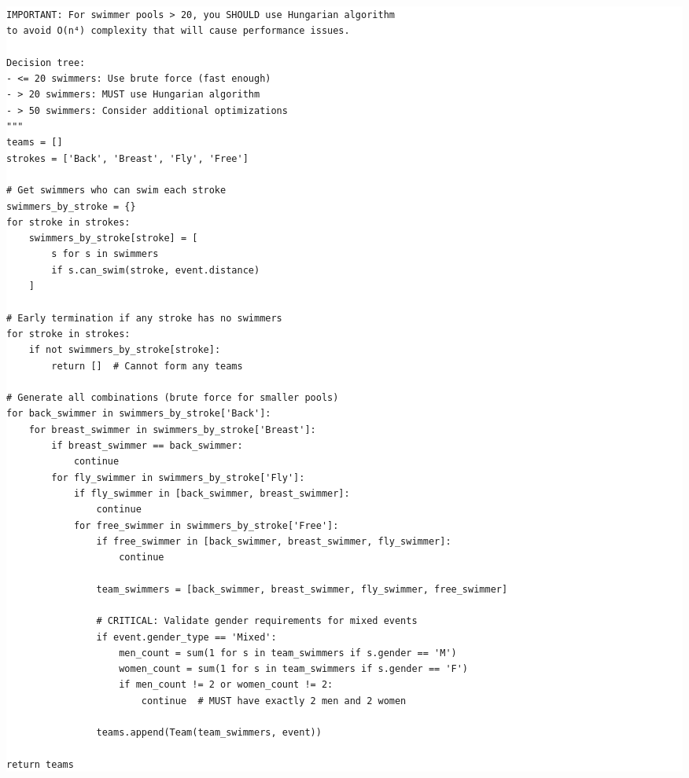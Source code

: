     IMPORTANT: For swimmer pools > 20, you SHOULD use Hungarian algorithm
    to avoid O(n⁴) complexity that will cause performance issues.
    
    Decision tree:
    - <= 20 swimmers: Use brute force (fast enough)
    - > 20 swimmers: MUST use Hungarian algorithm
    - > 50 swimmers: Consider additional optimizations
    """
    teams = []
    strokes = ['Back', 'Breast', 'Fly', 'Free']
    
    # Get swimmers who can swim each stroke
    swimmers_by_stroke = {}
    for stroke in strokes:
        swimmers_by_stroke[stroke] = [
            s for s in swimmers 
            if s.can_swim(stroke, event.distance)
        ]
    
    # Early termination if any stroke has no swimmers
    for stroke in strokes:
        if not swimmers_by_stroke[stroke]:
            return []  # Cannot form any teams
    
    # Generate all combinations (brute force for smaller pools)
    for back_swimmer in swimmers_by_stroke['Back']:
        for breast_swimmer in swimmers_by_stroke['Breast']:
            if breast_swimmer == back_swimmer:
                continue
            for fly_swimmer in swimmers_by_stroke['Fly']:
                if fly_swimmer in [back_swimmer, breast_swimmer]:
                    continue
                for free_swimmer in swimmers_by_stroke['Free']:
                    if free_swimmer in [back_swimmer, breast_swimmer, fly_swimmer]:
                        continue
                    
                    team_swimmers = [back_swimmer, breast_swimmer, fly_swimmer, free_swimmer]
                    
                    # CRITICAL: Validate gender requirements for mixed events
                    if event.gender_type == 'Mixed':
                        men_count = sum(1 for s in team_swimmers if s.gender == 'M')
                        women_count = sum(1 for s in team_swimmers if s.gender == 'F')
                        if men_count != 2 or women_count != 2:
                            continue  # MUST have exactly 2 men and 2 women
                    
                    teams.append(Team(team_swimmers, event))
    
    return teams
